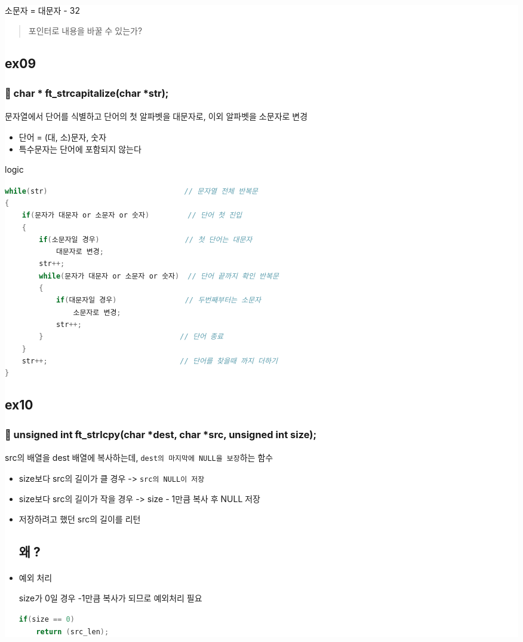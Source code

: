 소문자 = 대문자 - 32

> 포인터로 내용을 바꿀 수 있는가?

## ex09 
### 📌 char    * ft_strcapitalize(char  *str);

문자열에서 단어를 식별하고 단어의 첫 알파벳을 대문자로, 이외 알파벳을 소문자로 변경
- 단어 = (대, 소)문자, 숫자
- 특수문자는 단어에 포함되지 않는다

logic
```.c
while(str)                                // 문자열 전체 반복문
{
    if(문자가 대문자 or 소문자 or 숫자)         // 단어 첫 진입
    {
        if(소문자일 경우)                    // 첫 단어는 대문자
            대문자로 변경;
        str++;
        while(문자가 대문자 or 소문자 or 숫자)  // 단어 끝까지 확인 반복문
        {
            if(대문자일 경우)                // 두번째부터는 소문자
                소문자로 변경;
            str++;
        }                                // 단어 종료
    }
    str++;                               // 단어를 찾을때 까지 더하기
}
```

## ex10 
### 📌 unsigned int ft_strlcpy(char *dest, char *src, unsigned int  size);

src의 배열을 dest 배열에 복사하는데, `dest의 마지막에 NULL을 보장`하는 함수

- size보다 src의 길이가 클 경우 -> `src의 NULL이 저장`

- size보다 src의 길이가 작을 경우 -> size - 1만큼 복사 후 NULL 저장

- 저장하려고 했던 src의 길이를 리턴

    왜 ?
    - 
    

- 예외 처리

   size가 0일 경우 -1만큼 복사가 되므로 예외처리 필요
    ```.c
    if(size == 0)  
        return (src_len);
    ```

